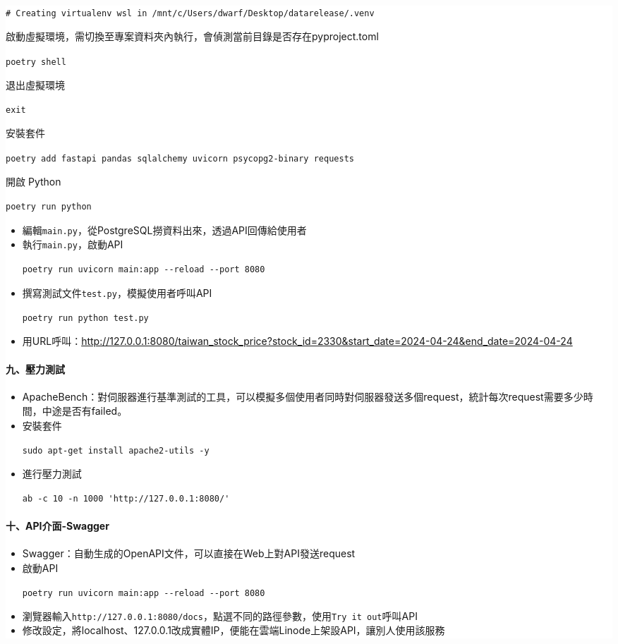   ```
  # Creating virtualenv wsl in /mnt/c/Users/dwarf/Desktop/datarelease/.venv
  ```
  啟動虛擬環境，需切換至專案資料夾內執行，會偵測當前目錄是否存在pyproject.toml
  ```
  poetry shell
  ```
  退出虛擬環境
  ```
  exit
  ```
  安裝套件
  ```
  poetry add fastapi pandas sqlalchemy uvicorn psycopg2-binary requests
  ```
  開啟 Python
  ```
  poetry run python
  ```
* 編輯`main.py`，從PostgreSQL撈資料出來，透過API回傳給使用者
* 執行`main.py`，啟動API
  ```
  poetry run uvicorn main:app --reload --port 8080
  ```
* 撰寫測試文件`test.py`，模擬使用者呼叫API
  ```
  poetry run python test.py
  ```
* 用URL呼叫：http://127.0.0.1:8080/taiwan_stock_price?stock_id=2330&start_date=2024-04-24&end_date=2024-04-24


#### 九、壓力測試
* ApacheBench：對伺服器進行基準測試的工具，可以模擬多個使用者同時對伺服器發送多個request，統計每次request需要多少時間，中途是否有failed。
* 安裝套件
  ```
  sudo apt-get install apache2-utils -y
  ```
* 進行壓力測試
  ```
  ab -c 10 -n 1000 'http://127.0.0.1:8080/'
  ```
#### 十、API介面-Swagger
* Swagger：自動生成的OpenAPI文件，可以直接在Web上對API發送request
* 啟動API
  ```
  poetry run uvicorn main:app --reload --port 8080
  ```
* 瀏覽器輸入`http://127.0.0.1:8080/docs`，點選不同的路徑參數，使用`Try it out`呼叫API
* 修改設定，將localhost、127.0.0.1改成實體IP，便能在雲端Linode上架設API，讓別人使用該服務

